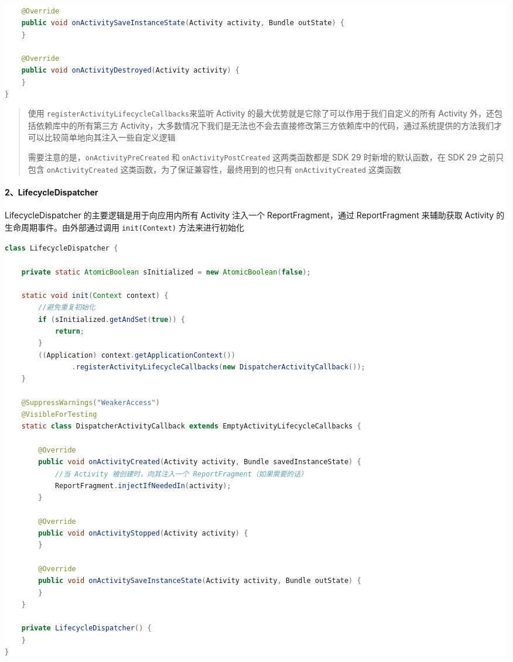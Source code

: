 ```java
    @Override
    public void onActivitySaveInstanceState(Activity activity, Bundle outState) {
    }

    @Override
    public void onActivityDestroyed(Activity activity) {
    }
}
```

> 使用 `registerActivityLifecycleCallbacks`来监听 Activity 的最大优势就是它除了可以作用于我们自定义的所有 Activity 外，还包括依赖库中的所有第三方 Activity，大多数情况下我们是无法也不会去直接修改第三方依赖库中的代码，通过系统提供的方法我们才可以比较简单地向其注入一些自定义逻辑
>
> 需要注意的是，`onActivityPreCreated` 和 `onActivityPostCreated` 这两类函数都是 SDK 29 时新增的默认函数，在 SDK 29 之前只包含 `onActivityCreated` 这类函数，为了保证兼容性，最终用到的也只有 `onActivityCreated` 这类函数

#### 2、LifecycleDispatcher

LifecycleDispatcher 的主要逻辑是用于向应用内所有 Activity 注入一个 ReportFragment，通过 ReportFragment 来辅助获取 Activity 的生命周期事件。由外部通过调用 `init(Context)` 方法来进行初始化

```java
class LifecycleDispatcher {

    private static AtomicBoolean sInitialized = new AtomicBoolean(false);

    static void init(Context context) {
        //避免重复初始化
        if (sInitialized.getAndSet(true)) {
            return;
        }
        ((Application) context.getApplicationContext())
                .registerActivityLifecycleCallbacks(new DispatcherActivityCallback());
    }

    @SuppressWarnings("WeakerAccess")
    @VisibleForTesting
    static class DispatcherActivityCallback extends EmptyActivityLifecycleCallbacks {

        @Override
        public void onActivityCreated(Activity activity, Bundle savedInstanceState) {
            //当 Activity 被创建时，向其注入一个 ReportFragment（如果需要的话）
            ReportFragment.injectIfNeededIn(activity);
        }

        @Override
        public void onActivityStopped(Activity activity) {
        }

        @Override
        public void onActivitySaveInstanceState(Activity activity, Bundle outState) {
        }
    }

    private LifecycleDispatcher() {
    }
}
```
